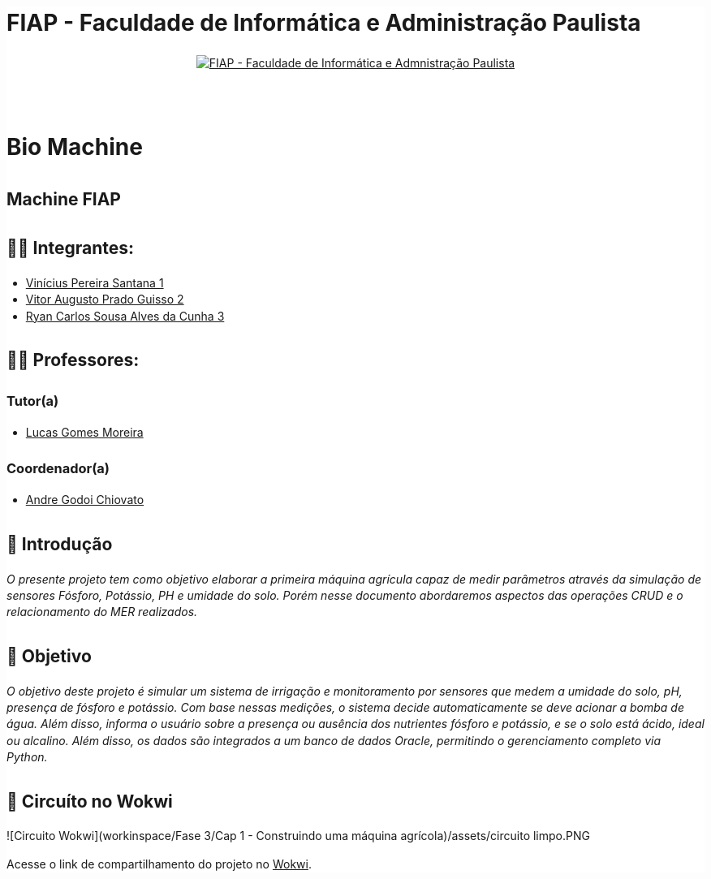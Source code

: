 # FIAP - Faculdade de Informática e Administração Paulista

<p align="center">
<a href= "https://www.fiap.com.br/"><img src="assets/logo-fiap.png" alt="FIAP - Faculdade de Informática e Admnistração Paulista" border="0" width=40% height=40%></a>
</p>

<br>

# Bio Machine

## Machine FIAP

## 👨‍🎓 Integrantes: 
- <a href="https://www.linkedin.com/company/inova-fusca">Vinícius Pereira Santana 1</a>
- <a href="https://www.linkedin.com/company/inova-fusca">Vitor Augusto Prado Guisso 2</a>
- <a href="https://www.linkedin.com/company/inova-fusca">Ryan Carlos Sousa Alves da Cunha 3</a> 

## 👩‍🏫 Professores:
### Tutor(a) 
- <a href="https://www.linkedin.com/company/inova-fusca">Lucas Gomes Moreira</a>
### Coordenador(a)
- <a href="https://www.linkedin.com/company/inova-fusca">Andre Godoi Chiovato</a>


## 📜 Introdução

*O presente projeto tem como objetivo elaborar a primeira máquina agrícula capaz de medir parâmetros através da simulação de sensores Fósforo, Potássio, PH e umidade do solo. Porém nesse documento abordaremos aspectos das operações CRUD e o relacionamento do MER realizados.*

## 📜 Objetivo

*O objetivo deste projeto é simular um sistema de irrigação e monitoramento por sensores que medem a umidade do solo, pH, presença de fósforo e potássio. Com base nessas medições, o sistema decide automaticamente se deve acionar a bomba de água. Além disso, informa o usuário sobre a presença ou ausência dos nutrientes fósforo e potássio, e se o solo está ácido, ideal ou alcalino.
Além disso, os dados são integrados a um banco de dados Oracle, permitindo o gerenciamento completo via Python.*


## 📜 Circuíto no Wokwi

![Circuito Wokwi](workinspace/Fase 3/Cap 1 - Construindo uma máquina agrícola)/assets/circuito limpo.PNG

Acesse o link de compartilhamento do projeto no [Wokwi](https://wokwi.com/projects/431425340498998273).
